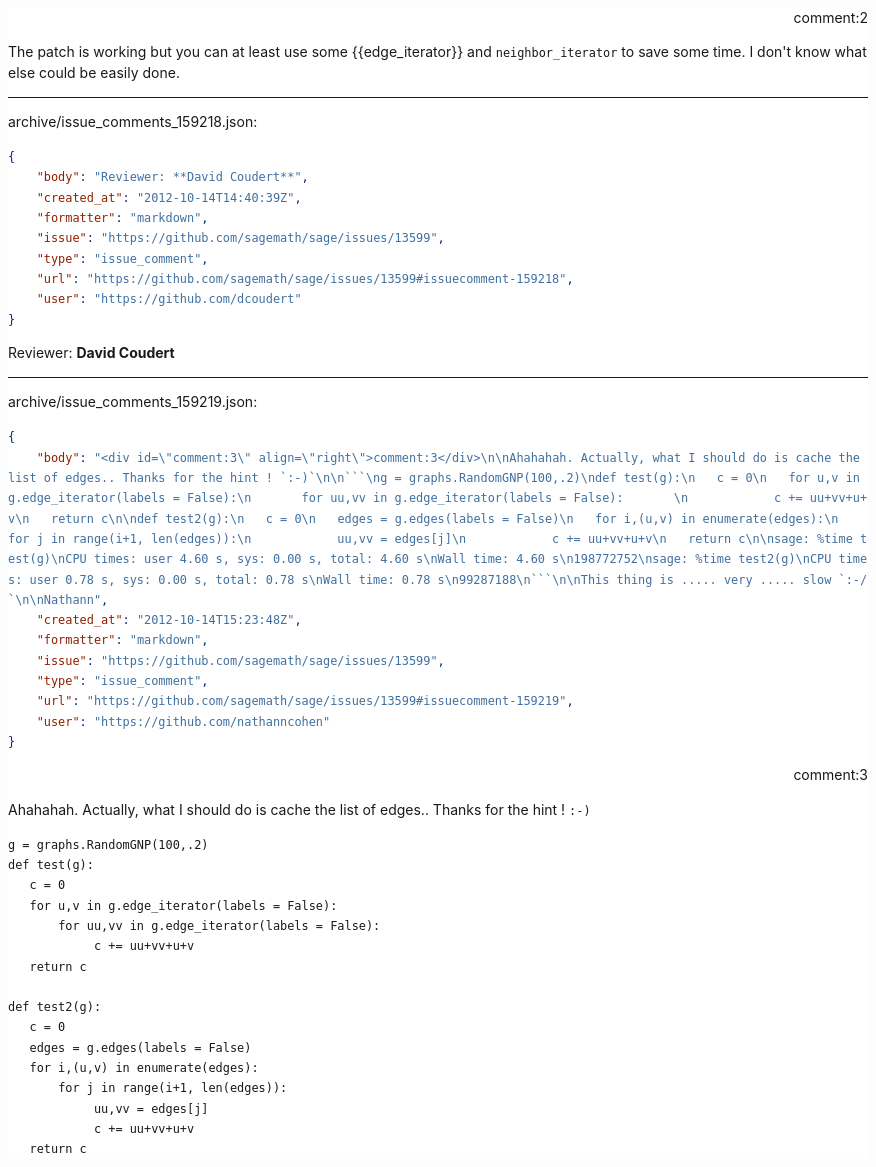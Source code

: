<div id="comment:2" align="right">comment:2</div>

The patch is working but you can at least use some {{edge_iterator}} and `neighbor_iterator` to save some time. I don't know what else could be easily done.



---

archive/issue_comments_159218.json:
```json
{
    "body": "Reviewer: **David Coudert**",
    "created_at": "2012-10-14T14:40:39Z",
    "formatter": "markdown",
    "issue": "https://github.com/sagemath/sage/issues/13599",
    "type": "issue_comment",
    "url": "https://github.com/sagemath/sage/issues/13599#issuecomment-159218",
    "user": "https://github.com/dcoudert"
}
```

Reviewer: **David Coudert**



---

archive/issue_comments_159219.json:
```json
{
    "body": "<div id=\"comment:3\" align=\"right\">comment:3</div>\n\nAhahahah. Actually, what I should do is cache the list of edges.. Thanks for the hint ! `:-)`\n\n```\ng = graphs.RandomGNP(100,.2)\ndef test(g):\n   c = 0\n   for u,v in g.edge_iterator(labels = False):\n       for uu,vv in g.edge_iterator(labels = False):       \n            c += uu+vv+u+v\n   return c\n\ndef test2(g):\n   c = 0\n   edges = g.edges(labels = False)\n   for i,(u,v) in enumerate(edges):\n       for j in range(i+1, len(edges)):\n            uu,vv = edges[j]\n            c += uu+vv+u+v\n   return c\n\nsage: %time test(g)\nCPU times: user 4.60 s, sys: 0.00 s, total: 4.60 s\nWall time: 4.60 s\n198772752\nsage: %time test2(g)\nCPU times: user 0.78 s, sys: 0.00 s, total: 0.78 s\nWall time: 0.78 s\n99287188\n```\n\nThis thing is ..... very ..... slow `:-/`\n\nNathann",
    "created_at": "2012-10-14T15:23:48Z",
    "formatter": "markdown",
    "issue": "https://github.com/sagemath/sage/issues/13599",
    "type": "issue_comment",
    "url": "https://github.com/sagemath/sage/issues/13599#issuecomment-159219",
    "user": "https://github.com/nathanncohen"
}
```

<div id="comment:3" align="right">comment:3</div>

Ahahahah. Actually, what I should do is cache the list of edges.. Thanks for the hint ! `:-)`

```
g = graphs.RandomGNP(100,.2)
def test(g):
   c = 0
   for u,v in g.edge_iterator(labels = False):
       for uu,vv in g.edge_iterator(labels = False):       
            c += uu+vv+u+v
   return c

def test2(g):
   c = 0
   edges = g.edges(labels = False)
   for i,(u,v) in enumerate(edges):
       for j in range(i+1, len(edges)):
            uu,vv = edges[j]
            c += uu+vv+u+v
   return c
```